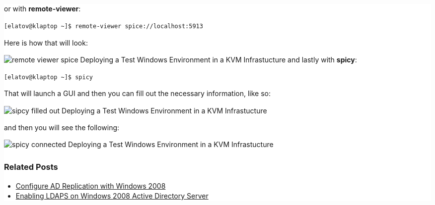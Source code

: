 or with **remote-viewer**:

    [elatov@klaptop ~]$ remote-viewer spice://localhost:5913


Here is how that will look:

![remote viewer spice Deploying a Test Windows Environment in a KVM Infrastucture](https://github.com/elatov/uploads/raw/master/2013/04/remote-viewer_spice.png) and lastly with **spicy**:

    [elatov@klaptop ~]$ spicy


That will launch a GUI and then you can fill out the necessary information, like so:

![sipcy filled out Deploying a Test Windows Environment in a KVM Infrastucture](https://github.com/elatov/uploads/raw/master/2013/04/sipcy_filled_out.png)

and then you will see the following:

![spicy connected Deploying a Test Windows Environment in a KVM Infrastucture](https://github.com/elatov/uploads/raw/master/2013/04/spicy_connected.png)

### Related Posts

- [Configure AD Replication with Windows 2008](http://virtuallyhyper.com/2013/06/configure-ad-replication-with-windows-2008/)
- [Enabling LDAPS on Windows 2008 Active Directory Server](http://virtuallyhyper.com/2013/06/enabling-ldaps-on-windows-2008-active-directory-server/)

